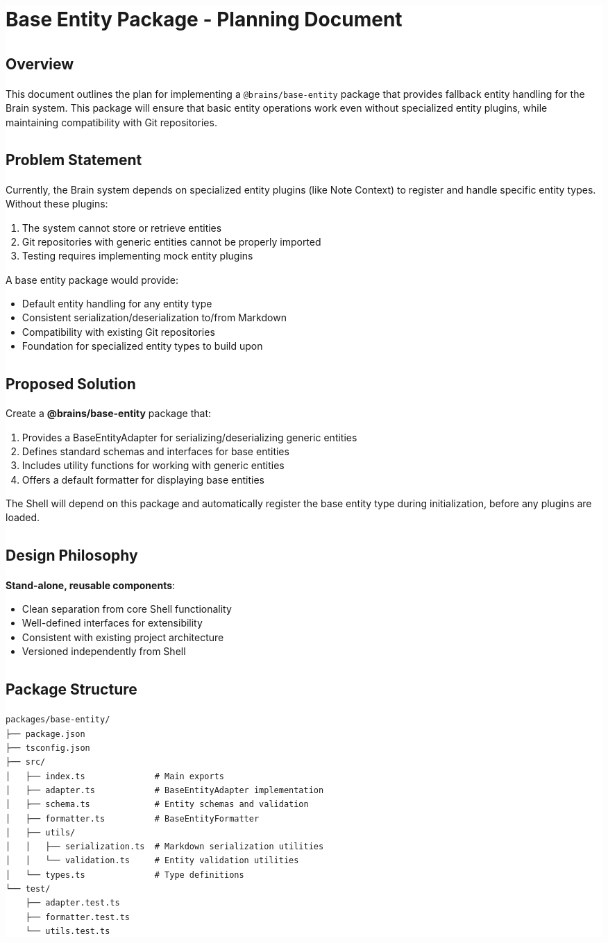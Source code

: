 # Base Entity Package - Planning Document

## Overview

This document outlines the plan for implementing a `@brains/base-entity` package that provides fallback entity handling for the Brain system. This package will ensure that basic entity operations work even without specialized entity plugins, while maintaining compatibility with Git repositories.

## Problem Statement

Currently, the Brain system depends on specialized entity plugins (like Note Context) to register and handle specific entity types. Without these plugins:

1. The system cannot store or retrieve entities
2. Git repositories with generic entities cannot be properly imported
3. Testing requires implementing mock entity plugins

A base entity package would provide:
- Default entity handling for any entity type
- Consistent serialization/deserialization to/from Markdown
- Compatibility with existing Git repositories
- Foundation for specialized entity types to build upon

## Proposed Solution

Create a **@brains/base-entity** package that:

1. Provides a BaseEntityAdapter for serializing/deserializing generic entities
2. Defines standard schemas and interfaces for base entities
3. Includes utility functions for working with generic entities
4. Offers a default formatter for displaying base entities

The Shell will depend on this package and automatically register the base entity type during initialization, before any plugins are loaded.

## Design Philosophy

**Stand-alone, reusable components**:
- Clean separation from core Shell functionality
- Well-defined interfaces for extensibility
- Consistent with existing project architecture
- Versioned independently from Shell

## Package Structure

```
packages/base-entity/
├── package.json
├── tsconfig.json
├── src/
│   ├── index.ts              # Main exports
│   ├── adapter.ts            # BaseEntityAdapter implementation
│   ├── schema.ts             # Entity schemas and validation
│   ├── formatter.ts          # BaseEntityFormatter
│   ├── utils/
│   │   ├── serialization.ts  # Markdown serialization utilities
│   │   └── validation.ts     # Entity validation utilities
│   └── types.ts              # Type definitions
└── test/
    ├── adapter.test.ts
    ├── formatter.test.ts
    └── utils.test.ts
```

